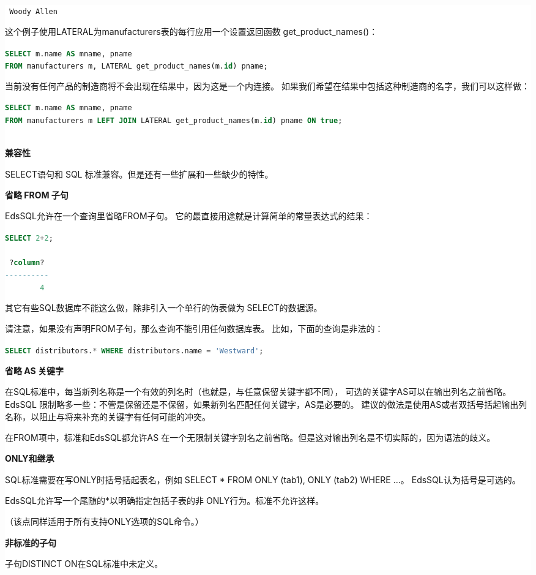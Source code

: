 ```SQL
 Woody Allen
```



这个例子使用LATERAL为manufacturers表的每行应用一个设置返回函数 get_product_names()：
```SQL
SELECT m.name AS mname, pname
FROM manufacturers m, LATERAL get_product_names(m.id) pname;
```
当前没有任何产品的制造商将不会出现在结果中，因为这是一个内连接。 如果我们希望在结果中包括这种制造商的名字，我们可以这样做：
```SQL
SELECT m.name AS mname, pname
FROM manufacturers m LEFT JOIN LATERAL get_product_names(m.id) pname ON true;
```
<br/>**兼容性**

SELECT语句和 SQL 标准兼容。但是还有一些扩展和一些缺少的特性。

**省略 FROM 子句**

EdsSQL允许在一个查询里省略FROM子句。 它的最直接用途就是计算简单的常量表达式的结果：
```SQL
SELECT 2+2;

 ?column?
----------
        4
```
其它有些SQL数据库不能这么做，除非引入一个单行的伪表做为 SELECT的数据源。

请注意，如果没有声明FROM子句，那么查询不能引用任何数据库表。 比如，下面的查询是非法的：
```SQL
SELECT distributors.* WHERE distributors.name = 'Westward';
```


**省略 AS 关键字**

在SQL标准中，每当新列名称是一个有效的列名时（也就是，与任意保留关键字都不同）， 可选的关键字AS可以在输出列名之前省略。EdsSQL 限制略多一些：不管是保留还是不保留，如果新列名匹配任何关键字，AS是必要的。 建议的做法是使用AS或者双括号括起输出列名称，以阻止与将来补充的关键字有任何可能的冲突。

在FROM项中，标准和EdsSQL都允许AS 在一个无限制关键字别名之前省略。但是这对输出列名是不切实际的，因为语法的歧义。

**ONLY和继承**

SQL标准需要在写ONLY时括号括起表名，例如 SELECT * FROM ONLY (tab1), ONLY (tab2) WHERE ...。 EdsSQL认为括号是可选的。

EdsSQL允许写一个尾随的*以明确指定包括子表的非 ONLY行为。标准不允许这样。

（该点同样适用于所有支持ONLY选项的SQL命令。）















**非标准的子句**

子句DISTINCT ON在SQL标准中未定义。